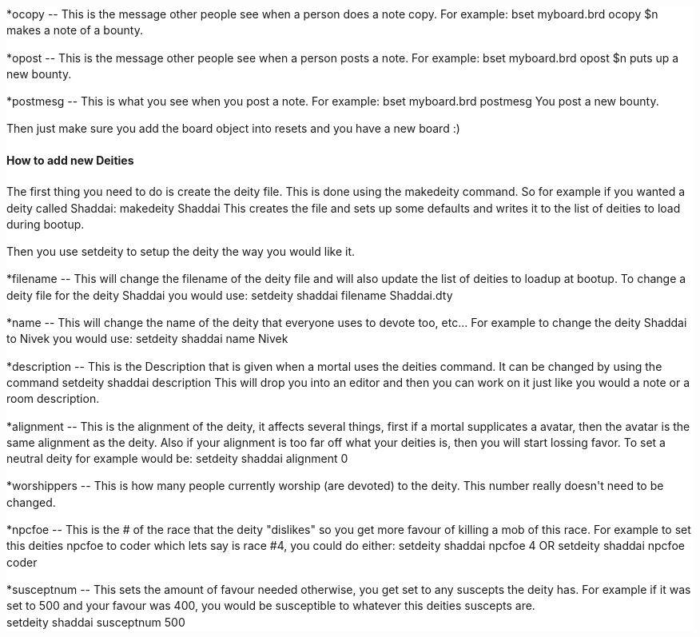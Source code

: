 *ocopy -- This is the message other people see when a person does a note copy.
	For example:	bset myboard.brd ocopy $n makes a note of a bounty.

*opost -- This is the message other people see when a person posts a note.
	For example:	bset myboard.brd opost $n puts up a new bounty.

*postmesg -- This is what you see when you post a note.
	For example:	bset myboard.brd postmesg You post a new bounty.

Then just make sure you add the board object into resets and you have a new
board :)


#### How to add new Deities

The first thing you need to do is create the deity file.  This is done using
the makedeity command.  So for example if you wanted a deity called Shaddai:
	makedeity Shaddai
This creates the file and sets up some defaults and writes it to the list of
deities to load during bootup.

Then you use setdeity to setup the deity the way you would like it.

*filename -- This will change the filename of the deity file and will also
	update the list of deities to loadup at bootup.  To change a deity
	file for the deity Shaddai you would use:
		setdeity shaddai filename Shaddai.dty

*name --  This will change the name of the deity that everyone uses to devote
	too, etc...  For example to change the deity Shaddai to Nivek you 
	would use:
		setdeity shaddai name Nivek

*description -- This is the Description that is given when a mortal uses the
	deities <deity name> command.  It can be changed by using the command
		setdeity shaddai description
	This will drop you into an editor and then you can work on it just like
	you would a note or a room description.

*alignment -- This is the alignment of the deity, it affects several things,
	first if a mortal supplicates a avatar, then the avatar is the same
	alignment as the deity.  Also if your alignment is too far off what
	your deities is, then you will start lossing favor. To set a neutral
	deity for example would be:
		setdeity shaddai alignment 0

*worshippers -- This is how many people currently worship (are devoted) to the
	deity.  This number really doesn't need to be changed.

*npcfoe -- This is the # of the race that the deity "dislikes" so you get more
	favour of killing a mob of this race. For example to set this deities
	npcfoe to coder which lets say is race #4, you could do either:
		setdeity shaddai npcfoe 4		OR
		setdeity shaddai npcfoe coder

*susceptnum -- This sets the amount of favour needed otherwise, you get
	set to any suscepts the deity has.  For example if it was set to
	500 and your favour was 400, you would be susceptible to whatever
	this deities suscepts are.  
		setdeity shaddai susceptnum 500
